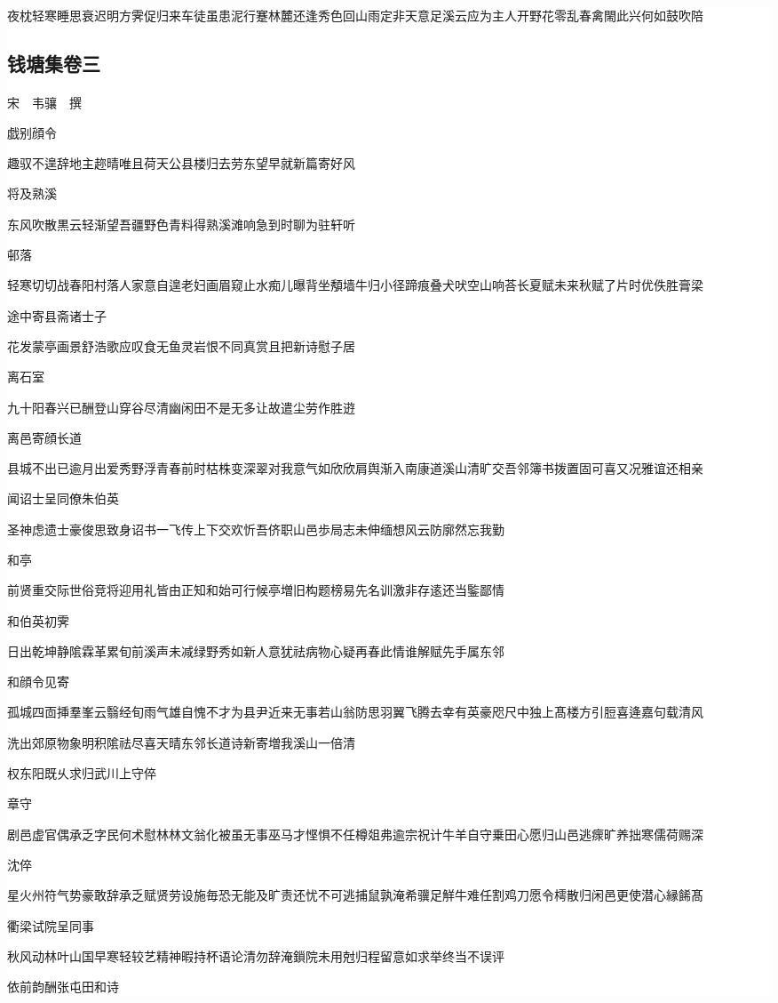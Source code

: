 夜枕轻寒睡思衰迟明方霁促归来车徒虽患泥行蹇林麓还逢秀色回山雨定非天意足溪云应为主人开野花零乱春禽閙此兴何如鼓吹陪  

## 钱塘集卷三

宋　韦骧　撰  

戯别顔令  

趣驭不遑辞地主趂晴唯且荷天公县楼归去劳东望早就新篇寄好风  

将及熟溪  

东风吹散黒云轻渐望吾疆野色青料得熟溪滩响急到时聊为驻轩听  

邨落  

轻寒切切战春阳村落人家意自遑老妇画眉窥止水痴儿曝背坐頺墙牛归小径蹄痕叠犬吠空山响荅长夏赋未来秋赋了片时优佚胜膏梁  

途中寄县斋诸士子  

花发蒙亭画景舒浩歌应叹食无鱼灵岩恨不同真赏且把新诗慰子居  

离石室  

九十阳春兴已酬登山穿谷尽清幽闲田不是无多让故遣尘劳作胜逰  

离邑寄顔长道  

县城不出已逾月出爱秀野浮青春前时枯株变深翠对我意气如欣欣肩舆渐入南康道溪山清旷交吾邻簿书拨置固可喜又况雅谊还相亲  

闻诏士呈同僚朱伯英  

圣神虑遗士豪俊思致身诏书一飞传上下交欢忻吾侪职山邑歩局志未伸缅想风云防廓然忘我勤  

和亭  

前贤重交际世俗竞将迎用礼皆由正知和始可行候亭増旧构题榜易先名训激非存逺还当鍳鄙情  

和伯英初霁  

日出乾坤静隂霖革累旬前溪声未减绿野秀如新人意犹祛病物心疑再春此情谁解赋先手属东邻  

和顔令见寄  

孤城四靣挿羣峯云翳经旬雨气雄自愧不才为县尹近来无事若山翁防思羽翼飞腾去幸有英豪咫尺中独上髙楼方引脰喜逄嘉句载清风  

洗出郊原物象明积隂祛尽喜天晴东邻长道诗新寄増我溪山一倍清  

权东阳既乆求归武川上守倅  

章守  

剧邑虚官偶承乏字民何术慰林林文翁化被虽无事巫马才悭惧不任樽爼弗逾宗祝计牛羊自守乗田心愿归山邑逃瘝旷养拙寒儒荷赐深  

沈倅  

星火州符气势豪敢辞承乏赋贤劳设施毎恐无能及旷责还忧不可逃捕鼠孰淹希骥足觧牛难任割鸡刀愿令樗散归闲邑更使潜心縁餙髙  

衢梁试院呈同事  

秋风动林叶山国早寒轻较艺精神暇持杯语论清勿辞淹鎻院未用尅归程留意如求举终当不误评  

依前韵酬张屯田和诗  
